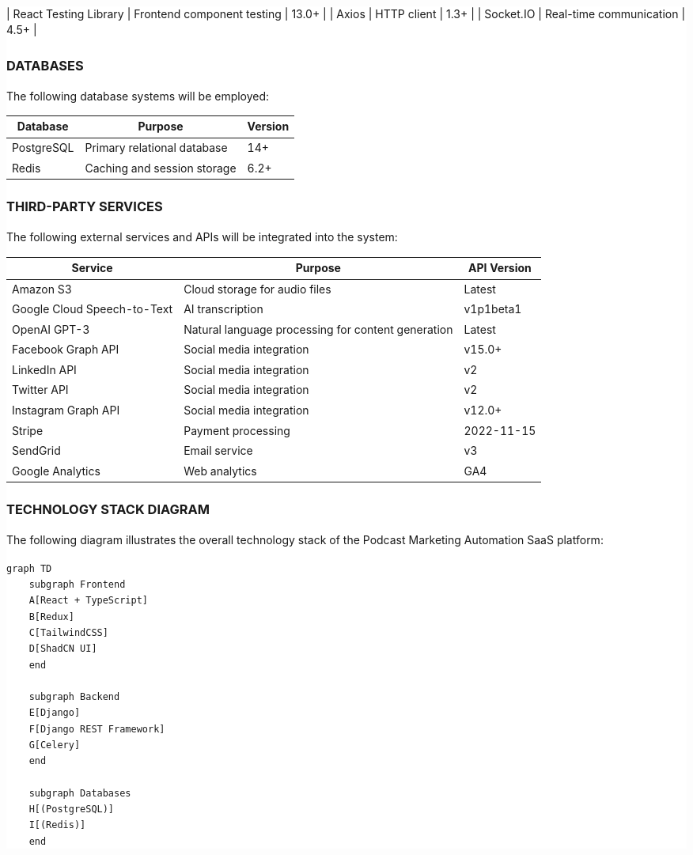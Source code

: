 | React Testing Library | Frontend component testing | 13.0+ |
| Axios | HTTP client | 1.3+ |
| Socket.IO | Real-time communication | 4.5+ |

### DATABASES

The following database systems will be employed:

| Database | Purpose | Version |
|----------|---------|---------|
| PostgreSQL | Primary relational database | 14+ |
| Redis | Caching and session storage | 6.2+ |

### THIRD-PARTY SERVICES

The following external services and APIs will be integrated into the system:

| Service | Purpose | API Version |
|---------|---------|-------------|
| Amazon S3 | Cloud storage for audio files | Latest |
| Google Cloud Speech-to-Text | AI transcription | v1p1beta1 |
| OpenAI GPT-3 | Natural language processing for content generation | Latest |
| Facebook Graph API | Social media integration | v15.0+ |
| LinkedIn API | Social media integration | v2 |
| Twitter API | Social media integration | v2 |
| Instagram Graph API | Social media integration | v12.0+ |
| Stripe | Payment processing | 2022-11-15 |
| SendGrid | Email service | v3 |
| Google Analytics | Web analytics | GA4 |

### TECHNOLOGY STACK DIAGRAM

The following diagram illustrates the overall technology stack of the Podcast Marketing Automation SaaS platform:

```mermaid
graph TD
    subgraph Frontend
    A[React + TypeScript]
    B[Redux]
    C[TailwindCSS]
    D[ShadCN UI]
    end

    subgraph Backend
    E[Django]
    F[Django REST Framework]
    G[Celery]
    end

    subgraph Databases
    H[(PostgreSQL)]
    I[(Redis)]
    end

```